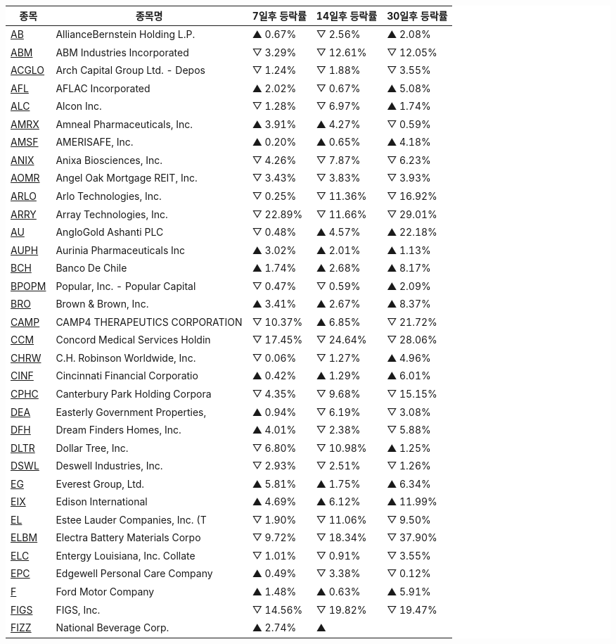 <table><thead><tr><th>종목</th><th>종목명</th><th>7일후 등락률</th><th>14일후 등락률</th><th>30일후 등락률</th></tr></thead><tbody><tr><td><a href="https://stockato.github.io/ticker/AB" target="_blank">AB</a></td><td>AllianceBernstein Holding L.P.</td><td>▲ 0.67%</td><td>▽ 2.56%</td><td>▲ 2.08%</td></tr><tr><td><a href="https://stockato.github.io/ticker/ABM" target="_blank">ABM</a></td><td>ABM Industries Incorporated</td><td>▽ 3.29%</td><td>▽ 12.61%</td><td>▽ 12.05%</td></tr><tr><td><a href="https://stockato.github.io/ticker/ACGLO" target="_blank">ACGLO</a></td><td>Arch Capital Group Ltd. - Depos</td><td>▽ 1.24%</td><td>▽ 1.88%</td><td>▽ 3.55%</td></tr><tr><td><a href="https://stockato.github.io/ticker/AFL" target="_blank">AFL</a></td><td>AFLAC Incorporated</td><td>▲ 2.02%</td><td>▽ 0.67%</td><td>▲ 5.08%</td></tr><tr><td><a href="https://stockato.github.io/ticker/ALC" target="_blank">ALC</a></td><td>Alcon Inc.</td><td>▽ 1.28%</td><td>▽ 6.97%</td><td>▲ 1.74%</td></tr><tr><td><a href="https://stockato.github.io/ticker/AMRX" target="_blank">AMRX</a></td><td>Amneal Pharmaceuticals, Inc.</td><td>▲ 3.91%</td><td>▲ 4.27%</td><td>▽ 0.59%</td></tr><tr><td><a href="https://stockato.github.io/ticker/AMSF" target="_blank">AMSF</a></td><td>AMERISAFE, Inc.</td><td>▲ 0.20%</td><td>▲ 0.65%</td><td>▲ 4.18%</td></tr><tr><td><a href="https://stockato.github.io/ticker/ANIX" target="_blank">ANIX</a></td><td>Anixa Biosciences, Inc.</td><td>▽ 4.26%</td><td>▽ 7.87%</td><td>▽ 6.23%</td></tr><tr><td><a href="https://stockato.github.io/ticker/AOMR" target="_blank">AOMR</a></td><td>Angel Oak Mortgage REIT, Inc.</td><td>▽ 3.43%</td><td>▽ 3.83%</td><td>▽ 3.93%</td></tr><tr><td><a href="https://stockato.github.io/ticker/ARLO" target="_blank">ARLO</a></td><td>Arlo Technologies, Inc.</td><td>▽ 0.25%</td><td>▽ 11.36%</td><td>▽ 16.92%</td></tr><tr><td><a href="https://stockato.github.io/ticker/ARRY" target="_blank">ARRY</a></td><td>Array Technologies, Inc.</td><td>▽ 22.89%</td><td>▽ 11.66%</td><td>▽ 29.01%</td></tr><tr><td><a href="https://stockato.github.io/ticker/AU" target="_blank">AU</a></td><td>AngloGold Ashanti PLC</td><td>▽ 0.48%</td><td>▲ 4.57%</td><td>▲ 22.18%</td></tr><tr><td><a href="https://stockato.github.io/ticker/AUPH" target="_blank">AUPH</a></td><td>Aurinia Pharmaceuticals Inc</td><td>▲ 3.02%</td><td>▲ 2.01%</td><td>▲ 1.13%</td></tr><tr><td><a href="https://stockato.github.io/ticker/BCH" target="_blank">BCH</a></td><td>Banco De Chile</td><td>▲ 1.74%</td><td>▲ 2.68%</td><td>▲ 8.17%</td></tr><tr><td><a href="https://stockato.github.io/ticker/BPOPM" target="_blank">BPOPM</a></td><td>Popular, Inc. - Popular Capital</td><td>▽ 0.47%</td><td>▽ 0.59%</td><td>▲ 2.09%</td></tr><tr><td><a href="https://stockato.github.io/ticker/BRO" target="_blank">BRO</a></td><td>Brown & Brown, Inc.</td><td>▲ 3.41%</td><td>▲ 2.67%</td><td>▲ 8.37%</td></tr><tr><td><a href="https://stockato.github.io/ticker/CAMP" target="_blank">CAMP</a></td><td>CAMP4 THERAPEUTICS CORPORATION</td><td>▽ 10.37%</td><td>▲ 6.85%</td><td>▽ 21.72%</td></tr><tr><td><a href="https://stockato.github.io/ticker/CCM" target="_blank">CCM</a></td><td>Concord Medical Services Holdin</td><td>▽ 17.45%</td><td>▽ 24.64%</td><td>▽ 28.06%</td></tr><tr><td><a href="https://stockato.github.io/ticker/CHRW" target="_blank">CHRW</a></td><td>C.H. Robinson Worldwide, Inc.</td><td>▽ 0.06%</td><td>▽ 1.27%</td><td>▲ 4.96%</td></tr><tr><td><a href="https://stockato.github.io/ticker/CINF" target="_blank">CINF</a></td><td>Cincinnati Financial Corporatio</td><td>▲ 0.42%</td><td>▲ 1.29%</td><td>▲ 6.01%</td></tr><tr><td><a href="https://stockato.github.io/ticker/CPHC" target="_blank">CPHC</a></td><td>Canterbury Park Holding Corpora</td><td>▽ 4.35%</td><td>▽ 9.68%</td><td>▽ 15.15%</td></tr><tr><td><a href="https://stockato.github.io/ticker/DEA" target="_blank">DEA</a></td><td>Easterly Government Properties,</td><td>▲ 0.94%</td><td>▽ 6.19%</td><td>▽ 3.08%</td></tr><tr><td><a href="https://stockato.github.io/ticker/DFH" target="_blank">DFH</a></td><td>Dream Finders Homes, Inc.</td><td>▲ 4.01%</td><td>▽ 2.38%</td><td>▽ 5.88%</td></tr><tr><td><a href="https://stockato.github.io/ticker/DLTR" target="_blank">DLTR</a></td><td>Dollar Tree, Inc.</td><td>▽ 6.80%</td><td>▽ 10.98%</td><td>▲ 1.25%</td></tr><tr><td><a href="https://stockato.github.io/ticker/DSWL" target="_blank">DSWL</a></td><td>Deswell Industries, Inc.</td><td>▽ 2.93%</td><td>▽ 2.51%</td><td>▽ 1.26%</td></tr><tr><td><a href="https://stockato.github.io/ticker/EG" target="_blank">EG</a></td><td>Everest Group, Ltd.</td><td>▲ 5.81%</td><td>▲ 1.75%</td><td>▲ 6.34%</td></tr><tr><td><a href="https://stockato.github.io/ticker/EIX" target="_blank">EIX</a></td><td>Edison International</td><td>▲ 4.69%</td><td>▲ 6.12%</td><td>▲ 11.99%</td></tr><tr><td><a href="https://stockato.github.io/ticker/EL" target="_blank">EL</a></td><td>Estee Lauder Companies, Inc. (T</td><td>▽ 1.90%</td><td>▽ 11.06%</td><td>▽ 9.50%</td></tr><tr><td><a href="https://stockato.github.io/ticker/ELBM" target="_blank">ELBM</a></td><td>Electra Battery Materials Corpo</td><td>▽ 9.72%</td><td>▽ 18.34%</td><td>▽ 37.90%</td></tr><tr><td><a href="https://stockato.github.io/ticker/ELC" target="_blank">ELC</a></td><td>Entergy Louisiana, Inc. Collate</td><td>▽ 1.01%</td><td>▽ 0.91%</td><td>▽ 3.55%</td></tr><tr><td><a href="https://stockato.github.io/ticker/EPC" target="_blank">EPC</a></td><td>Edgewell Personal Care Company</td><td>▲ 0.49%</td><td>▽ 3.38%</td><td>▽ 0.12%</td></tr><tr><td><a href="https://stockato.github.io/ticker/F" target="_blank">F</a></td><td>Ford Motor Company</td><td>▲ 1.48%</td><td>▲ 0.63%</td><td>▲ 5.91%</td></tr><tr><td><a href="https://stockato.github.io/ticker/FIGS" target="_blank">FIGS</a></td><td>FIGS, Inc.</td><td>▽ 14.56%</td><td>▽ 19.82%</td><td>▽ 19.47%</td></tr><tr><td><a href="https://stockato.github.io/ticker/FIZZ" target="_blank">FIZZ</a></td><td>National Beverage Corp.</td><td>▲ 2.74%</td><td>▲